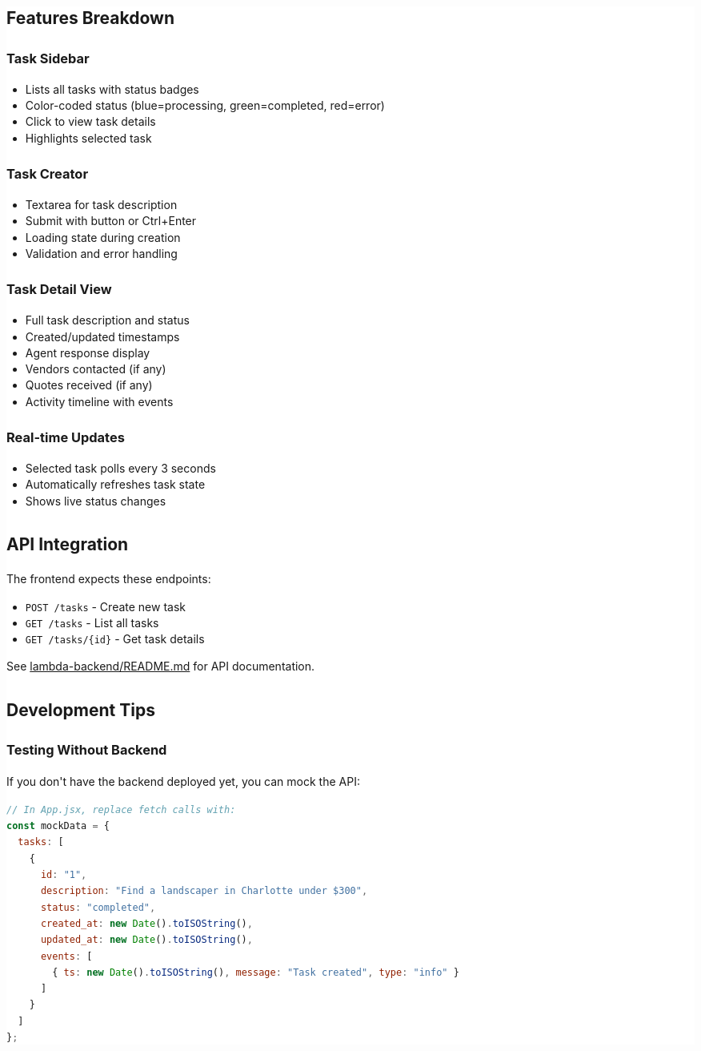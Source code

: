 ## Features Breakdown

### Task Sidebar
- Lists all tasks with status badges
- Color-coded status (blue=processing, green=completed, red=error)
- Click to view task details
- Highlights selected task

### Task Creator
- Textarea for task description
- Submit with button or Ctrl+Enter
- Loading state during creation
- Validation and error handling

### Task Detail View
- Full task description and status
- Created/updated timestamps
- Agent response display
- Vendors contacted (if any)
- Quotes received (if any)
- Activity timeline with events

### Real-time Updates
- Selected task polls every 3 seconds
- Automatically refreshes task state
- Shows live status changes

## API Integration

The frontend expects these endpoints:

- `POST /tasks` - Create new task
- `GET /tasks` - List all tasks
- `GET /tasks/{id}` - Get task details

See [lambda-backend/README.md](../lambda-backend/README.md) for API documentation.

## Development Tips

### Testing Without Backend

If you don't have the backend deployed yet, you can mock the API:

```javascript
// In App.jsx, replace fetch calls with:
const mockData = {
  tasks: [
    {
      id: "1",
      description: "Find a landscaper in Charlotte under $300",
      status: "completed",
      created_at: new Date().toISOString(),
      updated_at: new Date().toISOString(),
      events: [
        { ts: new Date().toISOString(), message: "Task created", type: "info" }
      ]
    }
  ]
};
```
